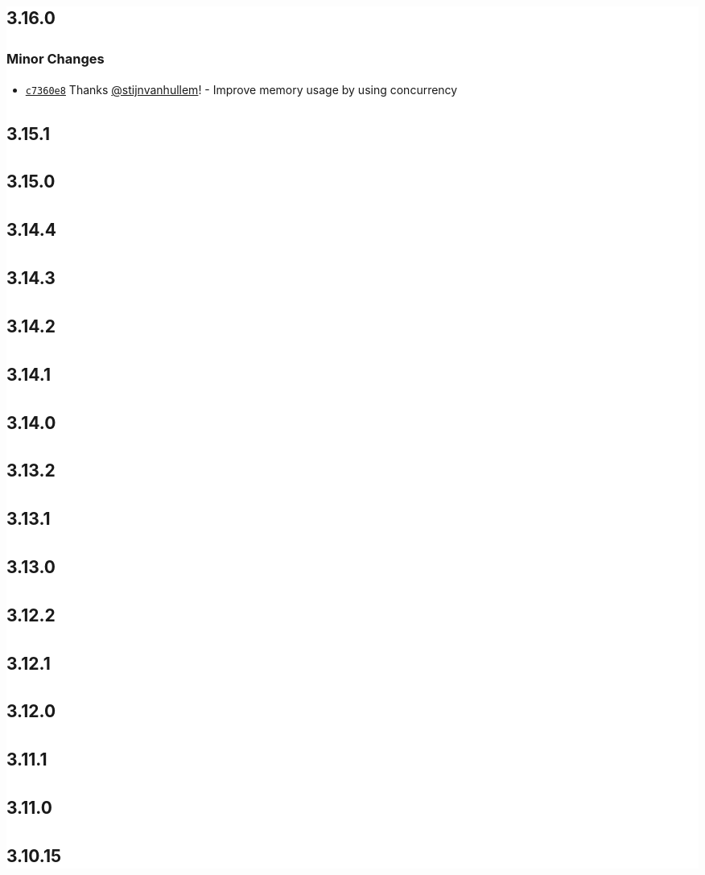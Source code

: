 ## 3.16.0

### Minor Changes

- [`c7360e8`](https://github.com/kubb-labs/kubb/commit/c7360e879436d035229ade7afc2f2870e0538a89) Thanks [@stijnvanhullem](https://github.com/stijnvanhullem)! - Improve memory usage by using concurrency

## 3.15.1

## 3.15.0

## 3.14.4

## 3.14.3

## 3.14.2

## 3.14.1

## 3.14.0

## 3.13.2

## 3.13.1

## 3.13.0

## 3.12.2

## 3.12.1

## 3.12.0

## 3.11.1

## 3.11.0

## 3.10.15
